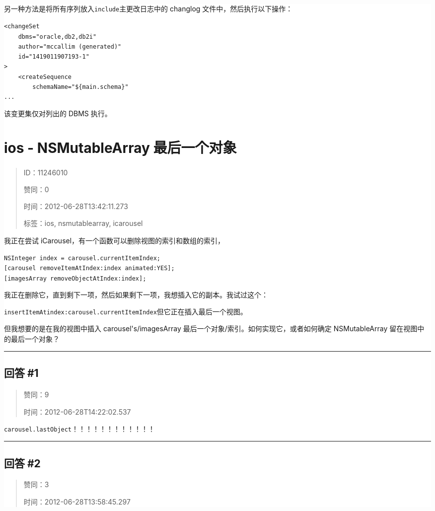 另一种方法是将所有序列放入`include`主更改日志中的 changlog 文件中，然后执行以下操作：

```
<changeSet
    dbms="oracle,db2,db2i"
    author="mccallim (generated)"
    id="1419011907193-1"
>
    <createSequence
        schemaName="${main.schema}"
... 
```

该变更集仅对列出的 DBMS 执行。

# ios - NSMutableArray 最后一个对象

> ID：11246010
> 
> 赞同：0
> 
> 时间：2012-06-28T13:42:11.273
> 
> 标签：ios, nsmutablearray, icarousel

我正在尝试 iCarousel，有一个函数可以删除视图的索引和数组的索引，

```
NSInteger index = carousel.currentItemIndex;
[carousel removeItemAtIndex:index animated:YES];
[imagesArray removeObjectAtIndex:index]; 
```

我正在删除它，直到剩下一项，然后如果剩下一项，我想插入它的副本。我试过这个：

`insertItemAtindex:carousel.currentItemIndex`但它正在插入最后一个视图。

但我想要的是在我的视图中插入 carousel's/imagesArray 最后一个对象/索引。如何实现它，或者如何确定 NSMutableArray 留在视图中的最后一个对象？

* * *

## 回答 #1

> 赞同：9
> 
> 时间：2012-06-28T14:22:02.537

`carousel.lastObject`！！！！！！！！！！！！

* * *

## 回答 #2

> 赞同：3
> 
> 时间：2012-06-28T13:58:45.297
